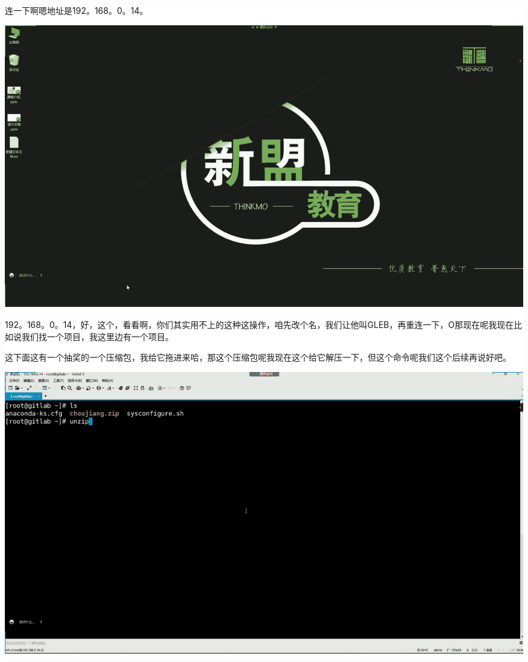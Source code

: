 连一下啊嗯地址是192。168。0。14。

![](img/9c4207d34fcad39755588064f303194d_53.png)

192。168。0。14，好，这个，看看啊，你们其实用不上的这种这操作，咱先改个名，我们让他叫GLEB，再重连一下，O那现在呢我现在比如说我们找一个项目，我这里边有一个项目。

这下面这有一个抽奖的一个压缩包，我给它拖进来哈，那这个压缩包呢我现在这个给它解压一下，但这个命令呢我们这个后续再说好吧。



![](img/9c4207d34fcad39755588064f303194d_55.png)
